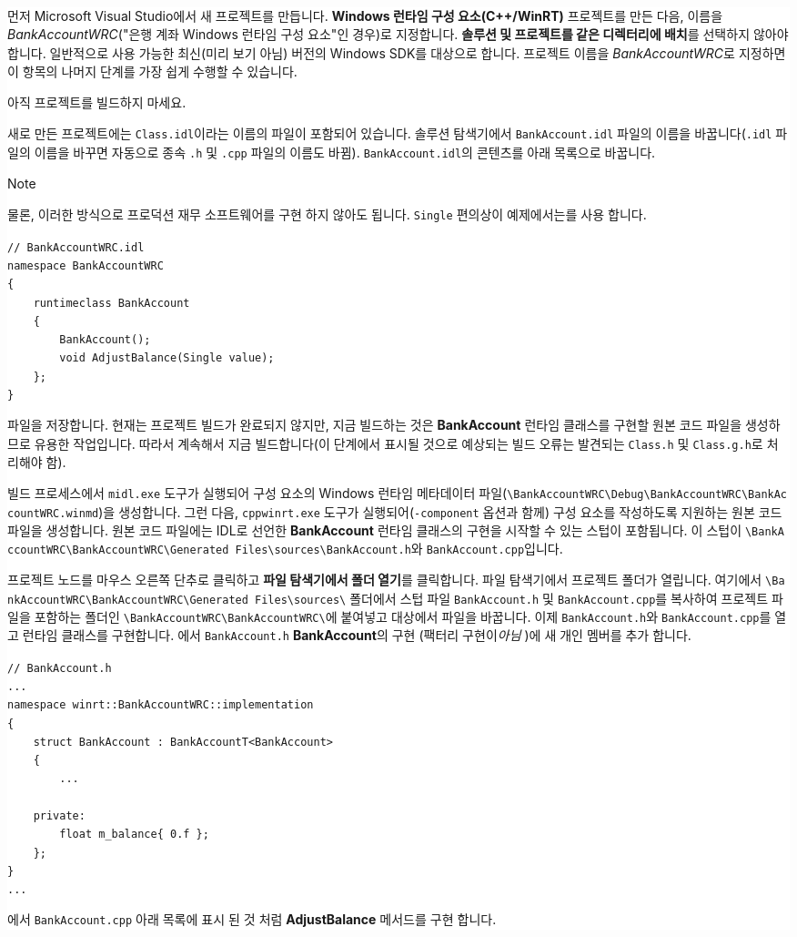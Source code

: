 먼저 Microsoft Visual Studio에서 새 프로젝트를 만듭니다. **Windows 런타임 구성 요소(C++/WinRT)** 프로젝트를 만든 다음, 이름을 *BankAccountWRC*("은행 계좌 Windows 런타임 구성 요소"인 경우)로 지정합니다. **솔루션 및 프로젝트를 같은 디렉터리에 배치**를 선택하지 않아야 합니다. 일반적으로 사용 가능한 최신(미리 보기 아님) 버전의 Windows SDK를 대상으로 합니다. 프로젝트 이름을 *BankAccountWRC*로 지정하면 이 항목의 나머지 단계를 가장 쉽게 수행할 수 있습니다. 

아직 프로젝트를 빌드하지 마세요.

새로 만든 프로젝트에는 `Class.idl`이라는 이름의 파일이 포함되어 있습니다. 솔루션 탐색기에서 `BankAccount.idl` 파일의 이름을 바꿉니다(`.idl` 파일의 이름을 바꾸면 자동으로 종속 `.h` 및 `.cpp` 파일의 이름도 바뀜). `BankAccount.idl`의 콘텐츠를 아래 목록으로 바꿉니다.

> [!NOTE]
> 물론, 이러한 방식으로 프로덕션 재무 소프트웨어를 구현 하지 않아도 됩니다. `Single` 편의상이 예제에서는를 사용 합니다.

```idl
// BankAccountWRC.idl
namespace BankAccountWRC
{
    runtimeclass BankAccount
    {
        BankAccount();
        void AdjustBalance(Single value);
    };
}
```

파일을 저장합니다. 현재는 프로젝트 빌드가 완료되지 않지만, 지금 빌드하는 것은 **BankAccount** 런타임 클래스를 구현할 원본 코드 파일을 생성하므로 유용한 작업입니다. 따라서 계속해서 지금 빌드합니다(이 단계에서 표시될 것으로 예상되는 빌드 오류는 발견되는 `Class.h` 및 `Class.g.h`로 처리해야 함).

빌드 프로세스에서 `midl.exe` 도구가 실행되어 구성 요소의 Windows 런타임 메타데이터 파일(`\BankAccountWRC\Debug\BankAccountWRC\BankAccountWRC.winmd`)을 생성합니다. 그런 다음, `cppwinrt.exe` 도구가 실행되어(`-component` 옵션과 함께) 구성 요소를 작성하도록 지원하는 원본 코드 파일을 생성합니다. 원본 코드 파일에는 IDL로 선언한 **BankAccount** 런타임 클래스의 구현을 시작할 수 있는 스텁이 포함됩니다. 이 스텁이 `\BankAccountWRC\BankAccountWRC\Generated Files\sources\BankAccount.h`와 `BankAccount.cpp`입니다.

프로젝트 노드를 마우스 오른쪽 단추로 클릭하고 **파일 탐색기에서 폴더 열기**를 클릭합니다. 파일 탐색기에서 프로젝트 폴더가 열립니다. 여기에서 `\BankAccountWRC\BankAccountWRC\Generated Files\sources\` 폴더에서 스텁 파일 `BankAccount.h` 및 `BankAccount.cpp`를 복사하여 프로젝트 파일을 포함하는 폴더인 `\BankAccountWRC\BankAccountWRC\`에 붙여넣고 대상에서 파일을 바꿉니다. 이제 `BankAccount.h`와 `BankAccount.cpp`를 열고 런타임 클래스를 구현합니다. 에서 `BankAccount.h` **BankAccount**의 구현 (팩터리 구현이*아님* )에 새 개인 멤버를 추가 합니다.

```cppwinrt
// BankAccount.h
...
namespace winrt::BankAccountWRC::implementation
{
    struct BankAccount : BankAccountT<BankAccount>
    {
        ...

    private:
        float m_balance{ 0.f };
    };
}
...
```

에서 `BankAccount.cpp` 아래 목록에 표시 된 것 처럼 **AdjustBalance** 메서드를 구현 합니다.
